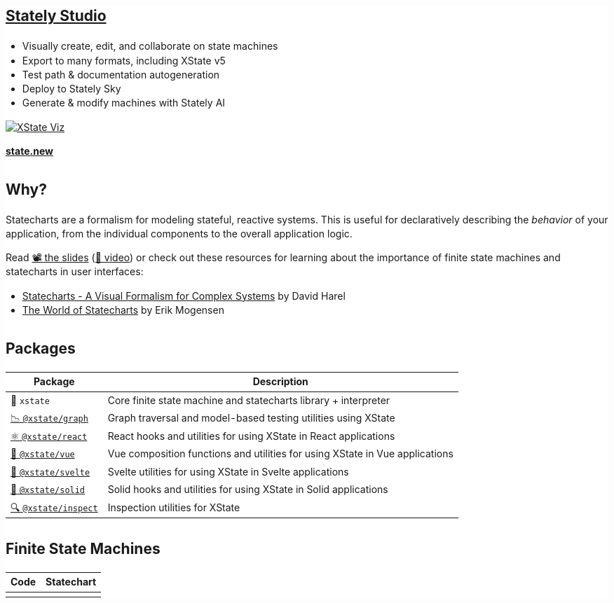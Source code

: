 ## [Stately Studio](https://stately.ai)

- Visually create, edit, and collaborate on state machines
- Export to many formats, including XState v5
- Test path & documentation autogeneration
- Deploy to Stately Sky
- Generate & modify machines with Stately AI

<a href="stately.ai/registry/new?ref=github" title="Stately Studio">
  <img src="https://github.com/statelyai/xstate/assets/1093738/74ed9cbc-b824-4ed7-a16d-f104947af8a7" alt="XState Viz" width="800" />
</a>

**[state.new](https://stately.ai/registry/new?ref=github)**

## Why?

Statecharts are a formalism for modeling stateful, reactive systems. This is
useful for declaratively describing the _behavior_ of your application, from the
individual components to the overall application logic.

Read [📽 the slides](http://slides.com/davidkhourshid/finite-state-machines)
([🎥 video](https://www.youtube.com/watch?v=VU1NKX6Qkxc)) or check out these
resources for learning about the importance of finite state machines and
statecharts in user interfaces:

- [Statecharts - A Visual Formalism for Complex Systems](https://www.sciencedirect.com/science/article/pii/0167642387900359/pdf)
  by David Harel
- [The World of Statecharts](https://statecharts.github.io/) by Erik Mogensen

## Packages

| Package                                                                                       | Description                                                                  |
| --------------------------------------------------------------------------------------------- | ---------------------------------------------------------------------------- |
| 🤖 `xstate`                                                                                   | Core finite state machine and statecharts library + interpreter              |
| [📉 `@xstate/graph`](https://github.com/statelyai/xstate/tree/main/packages/xstate-graph)     | Graph traversal and model-based testing utilities using XState               |
| [⚛️ `@xstate/react`](https://github.com/statelyai/xstate/tree/main/packages/xstate-react)      | React hooks and utilities for using XState in React applications             |
| [💚 `@xstate/vue`](https://github.com/statelyai/xstate/tree/main/packages/xstate-vue)         | Vue composition functions and utilities for using XState in Vue applications |
| [🎷 `@xstate/svelte`](https://github.com/statelyai/xstate/tree/main/packages/xstate-svelte)   | Svelte utilities for using XState in Svelte applications                     |
| [🥏 `@xstate/solid`](https://github.com/statelyai/xstate/tree/main/packages/xstate-solid)     | Solid hooks and utilities for using XState in Solid applications             |
| [🔍 `@xstate/inspect`](https://github.com/statelyai/xstate/tree/main/packages/xstate-inspect) | Inspection utilities for XState                                              |

## Finite State Machines

<table>
<thead><tr><th>Code</th><th>Statechart</th></tr></thead>
<tbody>
<tr>
<td>

